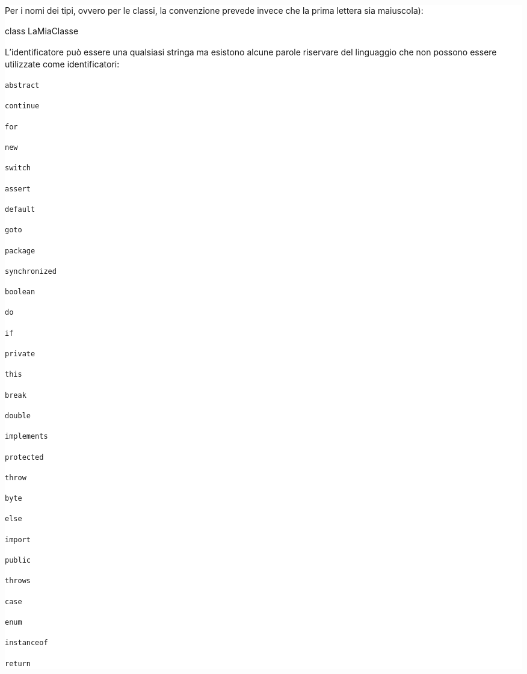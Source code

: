 Per i nomi dei tipi, ovvero per le classi, la convenzione prevede invece che la prima lettera sia maiuscola\):

class LaMiaClasse

L’identificatore può essere una qualsiasi stringa ma esistono alcune parole riservare del linguaggio che non possono essere utilizzate come identificatori:

`abstract`

`continue`

`for`

`new`

`switch`

`assert`

`default`

`goto`

`package`

`synchronized`

`boolean`

`do`

`if`

`private`

`this`

`break`

`double`

`implements`

`protected`

`throw`

`byte`

`else`

`import`

`public`

`throws`

`case`

`enum`

`instanceof`

`return`
